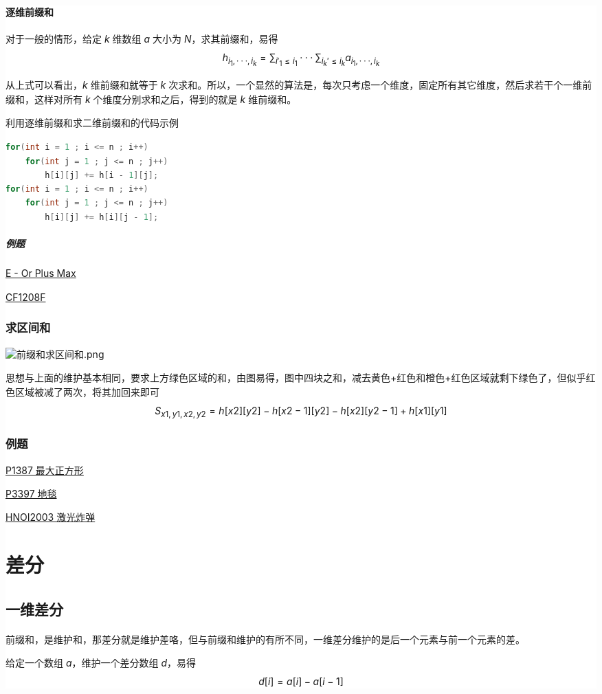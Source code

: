 #### 逐维前缀和

对于一般的情形，给定 $k$ 维数组 $a$ 大小为 $N$，求其前缀和，易得
$$
h_{i_1,···,i_k}=\sum_{i'_1\leq i_1}···\sum_{i_k'\leq i_k} a_{i_1,···,i_k}
$$


从上式可以看出，$k$ 维前缀和就等于 $k$ 次求和。所以，一个显然的算法是，每次只考虑一个维度，固定所有其它维度，然后求若干个一维前缀和，这样对所有 $k$ 个维度分别求和之后，得到的就是 $k$ 维前缀和。

利用逐维前缀和求二维前缀和的代码示例

```cpp
for(int i = 1 ; i <= n ; i++)
    for(int j = 1 ; j <= n ; j++)
        h[i][j] += h[i - 1][j];
for(int i = 1 ; i <= n ; i++)
    for(int j = 1 ; j <= n ; j++)
        h[i][j] += h[i][j - 1];
```

##### 例题

[E - Or Plus Max](https://atcoder.jp/contests/arc100/tasks/arc100_c)

[CF1208F](https://codeforces.com/contest/1208/problem/F)

### 求区间和

![前缀和求区间和.png](https://img.picui.cn/free/2024/10/31/67237a08a797b.png)

思想与上面的维护基本相同，要求上方绿色区域的和，由图易得，图中四块之和，减去黄色+红色和橙色+红色区域就剩下绿色了，但似乎红色区域被减了两次，将其加回来即可
$$
S_{x1,y1,x2,y2}=h[x2][y2]-h[x2-1][y2]-h[x2][y2-1]+h[x1][y1]
$$

### 例题

[P1387 最大正方形 ](https://www.luogu.com.cn/problem/P1387)

[P3397 地毯](https://www.luogu.com.cn/problem/P3397)

[HNOI2003 激光炸弹](https://www.luogu.com.cn/problem/P2280)



# 差分

## 一维差分

前缀和，是维护和，那差分就是维护差咯，但与前缀和维护的有所不同，一维差分维护的是后一个元素与前一个元素的差。

给定一个数组 $a$，维护一个差分数组 $d$，易得
$$
d[i]=a[i]-a[i-1]
$$
